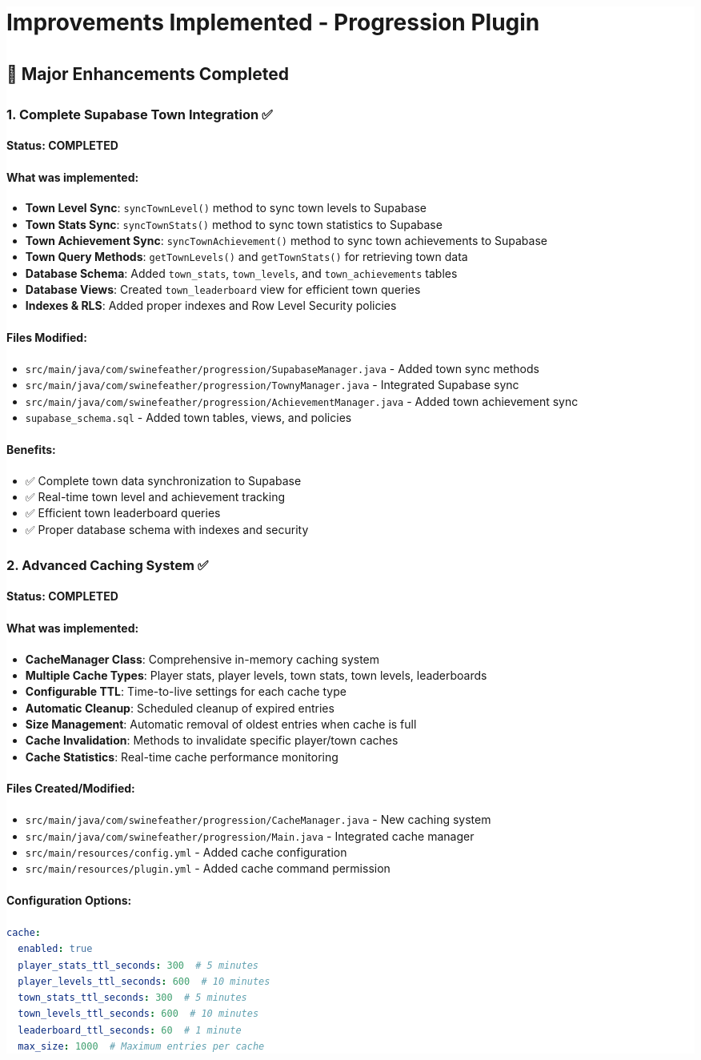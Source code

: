 # Improvements Implemented - Progression Plugin

## 🚀 **Major Enhancements Completed**

### 1. **Complete Supabase Town Integration** ✅
**Status: COMPLETED**

#### What was implemented:
- **Town Level Sync**: `syncTownLevel()` method to sync town levels to Supabase
- **Town Stats Sync**: `syncTownStats()` method to sync town statistics to Supabase  
- **Town Achievement Sync**: `syncTownAchievement()` method to sync town achievements to Supabase
- **Town Query Methods**: `getTownLevels()` and `getTownStats()` for retrieving town data
- **Database Schema**: Added `town_stats`, `town_levels`, and `town_achievements` tables
- **Database Views**: Created `town_leaderboard` view for efficient town queries
- **Indexes & RLS**: Added proper indexes and Row Level Security policies

#### Files Modified:
- `src/main/java/com/swinefeather/progression/SupabaseManager.java` - Added town sync methods
- `src/main/java/com/swinefeather/progression/TownyManager.java` - Integrated Supabase sync
- `src/main/java/com/swinefeather/progression/AchievementManager.java` - Added town achievement sync
- `supabase_schema.sql` - Added town tables, views, and policies

#### Benefits:
- ✅ Complete town data synchronization to Supabase
- ✅ Real-time town level and achievement tracking
- ✅ Efficient town leaderboard queries
- ✅ Proper database schema with indexes and security

### 2. **Advanced Caching System** ✅
**Status: COMPLETED**

#### What was implemented:
- **CacheManager Class**: Comprehensive in-memory caching system
- **Multiple Cache Types**: Player stats, player levels, town stats, town levels, leaderboards
- **Configurable TTL**: Time-to-live settings for each cache type
- **Automatic Cleanup**: Scheduled cleanup of expired entries
- **Size Management**: Automatic removal of oldest entries when cache is full
- **Cache Invalidation**: Methods to invalidate specific player/town caches
- **Cache Statistics**: Real-time cache performance monitoring

#### Files Created/Modified:
- `src/main/java/com/swinefeather/progression/CacheManager.java` - New caching system
- `src/main/java/com/swinefeather/progression/Main.java` - Integrated cache manager
- `src/main/resources/config.yml` - Added cache configuration
- `src/main/resources/plugin.yml` - Added cache command permission

#### Configuration Options:
```yaml
cache:
  enabled: true
  player_stats_ttl_seconds: 300  # 5 minutes
  player_levels_ttl_seconds: 600  # 10 minutes
  town_stats_ttl_seconds: 300  # 5 minutes
  town_levels_ttl_seconds: 600  # 10 minutes
  leaderboard_ttl_seconds: 60  # 1 minute
  max_size: 1000  # Maximum entries per cache
```

